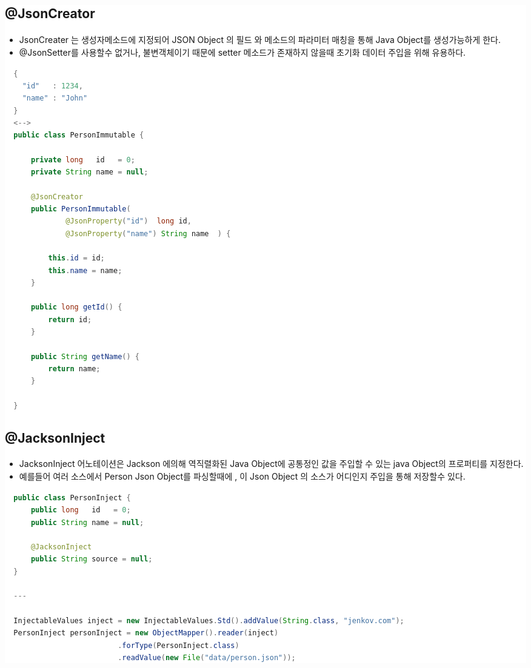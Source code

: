   ```java  
  ```

## @JsonCreator
 * JsonCreater 는 생성자메소드에 지정되어 JSON Object 의 필드 와 메소드의 파라미터 매칭을 통해 Java Object를 생성가능하게 한다.
 * @JsonSetter를 사용할수 없거나, 불변객체이기 때문에 setter 메소드가 존재하지 않을때 초기화 데이터 주입을 위해 유용하다.
  ```java 
    {
      "id"   : 1234,
      "name" : "John"
    }
    <-->
    public class PersonImmutable {

        private long   id   = 0;
        private String name = null;

        @JsonCreator
        public PersonImmutable(
                @JsonProperty("id")  long id,
                @JsonProperty("name") String name  ) {

            this.id = id;
            this.name = name;
        }

        public long getId() {
            return id;
        }

        public String getName() {
            return name;
        }

    }
  ```

## @JacksonInject
 * JacksonInject 어노테이션은 Jackson 에의해 역직렬화된 Java Object에 공통정인 값을 주입할 수 있는 java Object의 프로퍼티를 지정한다.
 * 예를들어 여러 소스에서 Person Json Object를 파싱할때에 , 이 Json Object 의 소스가 어디인지 주입을 통해 저장할수 있다.
  ```java 
    public class PersonInject {
        public long   id   = 0;
        public String name = null;

        @JacksonInject
        public String source = null;
    }

    --- 

    InjectableValues inject = new InjectableValues.Std().addValue(String.class, "jenkov.com");
    PersonInject personInject = new ObjectMapper().reader(inject)
                            .forType(PersonInject.class)
                            .readValue(new File("data/person.json"));
  ```
